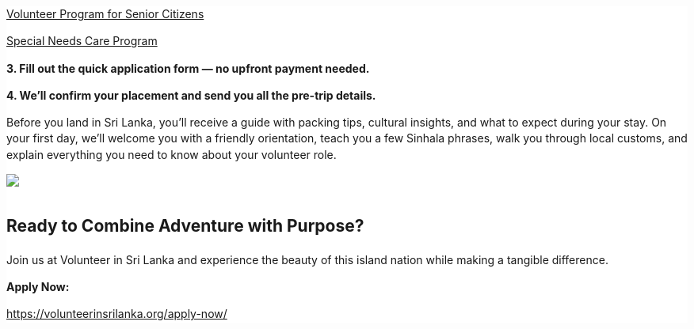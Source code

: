 [Volunteer Program for Senior Citizens](https://volunteerinsrilanka.org/volunteer-programs/senior-citizens-volunteer-program-in-sri-lanka/)

[Special Needs Care Program](https://volunteerinsrilanka.org/volunteer-programs/special-needs-care-volunteer-program-in-sri-lanka/)

**3. Fill out the quick application form — no upfront payment needed.**

**4. We’ll confirm your placement and send you all the pre-trip details.**

Before you land in Sri Lanka, you’ll receive a guide with packing tips, cultural insights, and what to expect during your stay. On your first day, we’ll welcome you with a friendly orientation, teach you a few Sinhala phrases, walk you through local customs, and explain everything you need to know about your volunteer role.

![](/assets/img/tips-for-backpackers-2.jpg)

## Ready to Combine Adventure with Purpose?

Join us at Volunteer in Sri Lanka and experience the beauty of this island nation while making a tangible difference.

**Apply Now:**

<https://volunteerinsrilanka.org/apply-now/>
